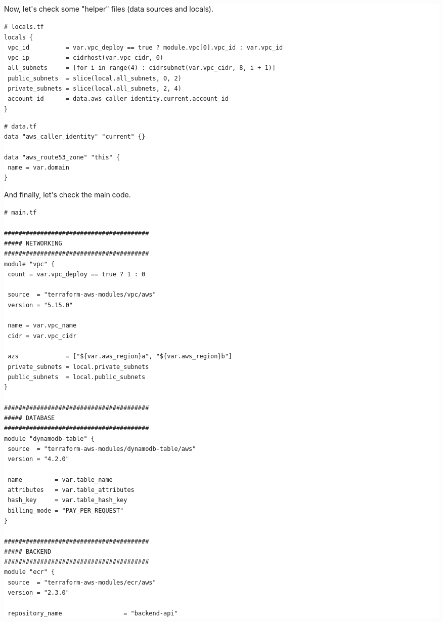 Now, let's check some "helper" files (data sources and locals).

```hcl
# locals.tf
locals {
 vpc_id          = var.vpc_deploy == true ? module.vpc[0].vpc_id : var.vpc_id
 vpc_ip          = cidrhost(var.vpc_cidr, 0)
 all_subnets     = [for i in range(4) : cidrsubnet(var.vpc_cidr, 8, i + 1)]
 public_subnets  = slice(local.all_subnets, 0, 2)
 private_subnets = slice(local.all_subnets, 2, 4)
 account_id      = data.aws_caller_identity.current.account_id
}
```

```hcl
# data.tf
data "aws_caller_identity" "current" {}

data "aws_route53_zone" "this" {
 name = var.domain
}
```

And finally, let's check the main code.

```hcl
# main.tf

########################################
##### NETWORKING
########################################
module "vpc" {
 count = var.vpc_deploy == true ? 1 : 0

 source  = "terraform-aws-modules/vpc/aws"
 version = "5.15.0"

 name = var.vpc_name
 cidr = var.vpc_cidr

 azs             = ["${var.aws_region}a", "${var.aws_region}b"]
 private_subnets = local.private_subnets
 public_subnets  = local.public_subnets
}

########################################
##### DATABASE
########################################
module "dynamodb-table" {
 source  = "terraform-aws-modules/dynamodb-table/aws"
 version = "4.2.0"

 name         = var.table_name
 attributes   = var.table_attributes
 hash_key     = var.table_hash_key
 billing_mode = "PAY_PER_REQUEST"
}

########################################
##### BACKEND
########################################
module "ecr" {
 source  = "terraform-aws-modules/ecr/aws"
 version = "2.3.0"

 repository_name                 = "backend-api"
```